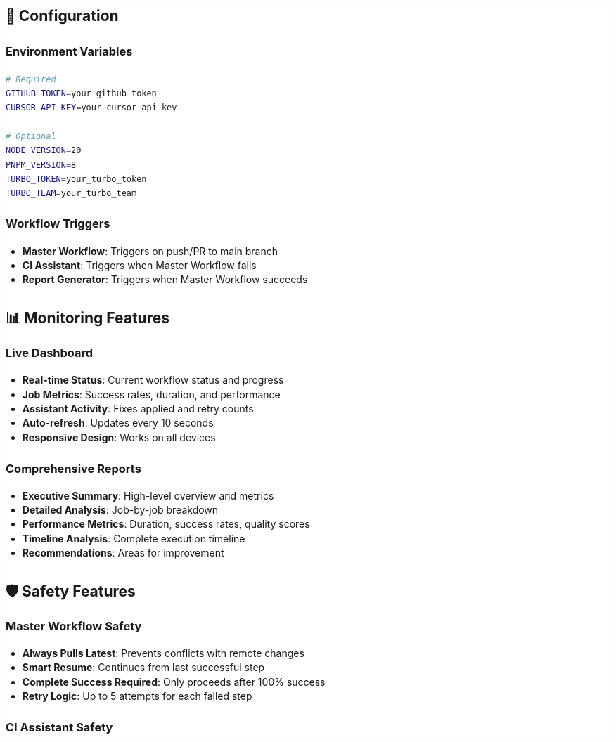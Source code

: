 
## 🔧 Configuration

### Environment Variables

```bash
# Required
GITHUB_TOKEN=your_github_token
CURSOR_API_KEY=your_cursor_api_key

# Optional
NODE_VERSION=20
PNPM_VERSION=8
TURBO_TOKEN=your_turbo_token
TURBO_TEAM=your_turbo_team
```

### Workflow Triggers

- **Master Workflow**: Triggers on push/PR to main branch
- **CI Assistant**: Triggers when Master Workflow fails
- **Report Generator**: Triggers when Master Workflow succeeds

## 📊 Monitoring Features

### Live Dashboard

- **Real-time Status**: Current workflow status and progress
- **Job Metrics**: Success rates, duration, and performance
- **Assistant Activity**: Fixes applied and retry counts
- **Auto-refresh**: Updates every 10 seconds
- **Responsive Design**: Works on all devices

### Comprehensive Reports

- **Executive Summary**: High-level overview and metrics
- **Detailed Analysis**: Job-by-job breakdown
- **Performance Metrics**: Duration, success rates, quality scores
- **Timeline Analysis**: Complete execution timeline
- **Recommendations**: Areas for improvement

## 🛡️ Safety Features

### Master Workflow Safety

- **Always Pulls Latest**: Prevents conflicts with remote changes
- **Smart Resume**: Continues from last successful step
- **Complete Success Required**: Only proceeds after 100% success
- **Retry Logic**: Up to 5 attempts for each failed step

### CI Assistant Safety
